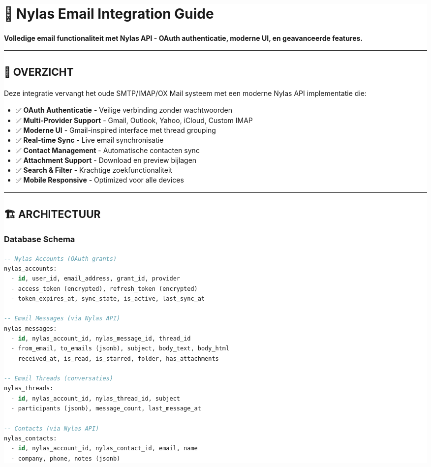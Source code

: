# 📧 Nylas Email Integration Guide

**Volledige email functionaliteit met Nylas API - OAuth authenticatie, moderne UI, en geavanceerde features.**

---

## 🎯 **OVERZICHT**

Deze integratie vervangt het oude SMTP/IMAP/OX Mail systeem met een moderne Nylas API implementatie die:

- ✅ **OAuth Authenticatie** - Veilige verbinding zonder wachtwoorden
- ✅ **Multi-Provider Support** - Gmail, Outlook, Yahoo, iCloud, Custom IMAP
- ✅ **Moderne UI** - Gmail-inspired interface met thread grouping
- ✅ **Real-time Sync** - Live email synchronisatie
- ✅ **Contact Management** - Automatische contacten sync
- ✅ **Attachment Support** - Download en preview bijlagen
- ✅ **Search & Filter** - Krachtige zoekfunctionaliteit
- ✅ **Mobile Responsive** - Optimized voor alle devices

---

## 🏗️ **ARCHITECTUUR**

### **Database Schema**

```sql
-- Nylas Accounts (OAuth grants)
nylas_accounts:
  - id, user_id, email_address, grant_id, provider
  - access_token (encrypted), refresh_token (encrypted)
  - token_expires_at, sync_state, is_active, last_sync_at

-- Email Messages (via Nylas API)
nylas_messages:
  - id, nylas_account_id, nylas_message_id, thread_id
  - from_email, to_emails (jsonb), subject, body_text, body_html
  - received_at, is_read, is_starred, folder, has_attachments

-- Email Threads (conversaties)
nylas_threads:
  - id, nylas_account_id, nylas_thread_id, subject
  - participants (jsonb), message_count, last_message_at

-- Contacts (via Nylas API)
nylas_contacts:
  - id, nylas_account_id, nylas_contact_id, email, name
  - company, phone, notes (jsonb)
```
